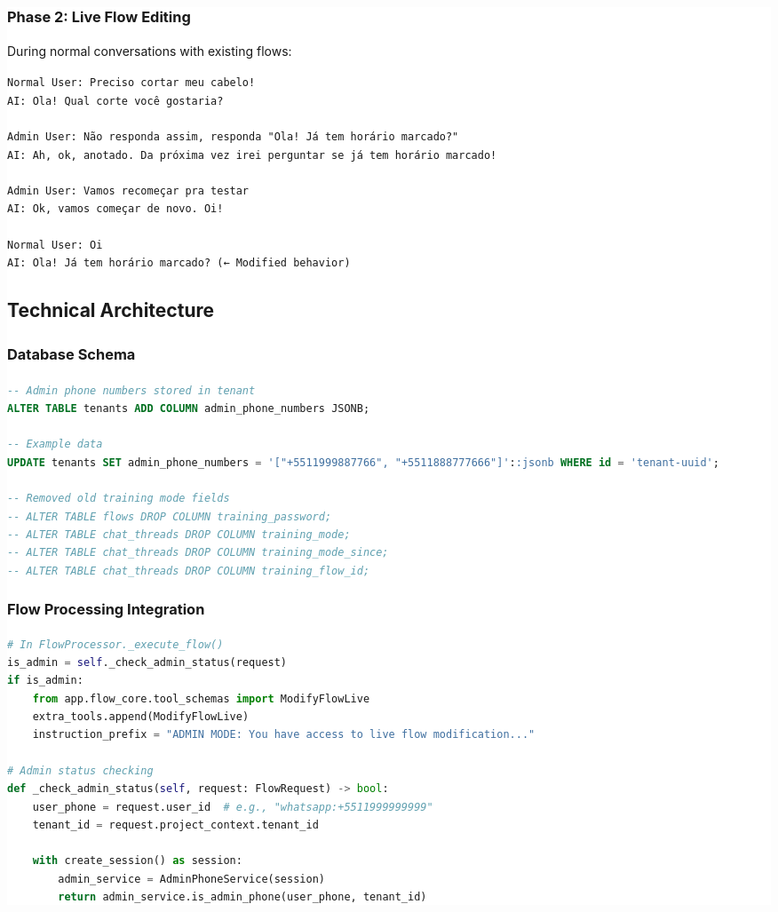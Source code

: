 ### Phase 2: Live Flow Editing

During normal conversations with existing flows:

```
Normal User: Preciso cortar meu cabelo!
AI: Ola! Qual corte você gostaria?

Admin User: Não responda assim, responda "Ola! Já tem horário marcado?"
AI: Ah, ok, anotado. Da próxima vez irei perguntar se já tem horário marcado!

Admin User: Vamos recomeçar pra testar
AI: Ok, vamos começar de novo. Oi!

Normal User: Oi
AI: Ola! Já tem horário marcado? (← Modified behavior)
```

## Technical Architecture

### Database Schema

```sql
-- Admin phone numbers stored in tenant
ALTER TABLE tenants ADD COLUMN admin_phone_numbers JSONB;

-- Example data
UPDATE tenants SET admin_phone_numbers = '["+5511999887766", "+5511888777666"]'::jsonb WHERE id = 'tenant-uuid';

-- Removed old training mode fields
-- ALTER TABLE flows DROP COLUMN training_password;
-- ALTER TABLE chat_threads DROP COLUMN training_mode;
-- ALTER TABLE chat_threads DROP COLUMN training_mode_since; 
-- ALTER TABLE chat_threads DROP COLUMN training_flow_id;
```

### Flow Processing Integration

```python
# In FlowProcessor._execute_flow()
is_admin = self._check_admin_status(request)
if is_admin:
    from app.flow_core.tool_schemas import ModifyFlowLive
    extra_tools.append(ModifyFlowLive)
    instruction_prefix = "ADMIN MODE: You have access to live flow modification..."

# Admin status checking
def _check_admin_status(self, request: FlowRequest) -> bool:
    user_phone = request.user_id  # e.g., "whatsapp:+5511999999999"
    tenant_id = request.project_context.tenant_id
    
    with create_session() as session:
        admin_service = AdminPhoneService(session)
        return admin_service.is_admin_phone(user_phone, tenant_id)
```
